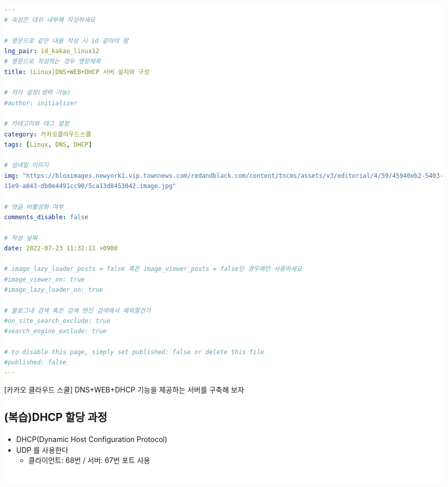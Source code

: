```yaml
---
# 속성은 대쉬 내부에 작성하세요

# 영문으로 같은 내용 작성 시 id 같아야 함
lng_pair: id_kakao_linux12
# 영문으로 작성하는 경우 영문제목
title: (Linux)DNS+WEB+DHCP 서버 설치와 구성

# 저자 설정(생략 가능)
#author: initializer

# 카테고리와 태그 설정
category: 카카오클라우드스쿨
tags: [Linux, DNS, DHCP]

# 섬네일 이미지
img: "https://bloximages.newyork1.vip.townnews.com/redandblack.com/content/tncms/assets/v3/editorial/4/59/45940eb2-5403-11e9-a843-db0e4491cc90/5ca13d8453042.image.jpg"

# 댓글 비활성화 여부
comments_disable: false

# 작성 날짜
date: 2022-07-23 11:32:11 +0900

# image_lazy_loader_posts = false 혹은 image_viewer_posts = false인 경우에만 사용하세요
#image_viewer_on: true
#image_lazy_loader_on: true

# 블로그내 검색 혹은 검색 엔진 검색에서 예외할건가
#on_site_search_exclude: true
#search_engine_exclude: true

# to disable this page, simply set published: false or delete this file
#published: false
---
```




[카카오 클라우드 스쿨] DNS+WEB+DHCP 기능을 제공하는 서버를 구축해 보자





## (복습)DHCP 할당 과정
* DHCP(Dynamic Host Configuration Protocol)
* UDP 를 사용한다
  * 클라이언트: 68번 / 서버: 67번 포트 사용

<br>
